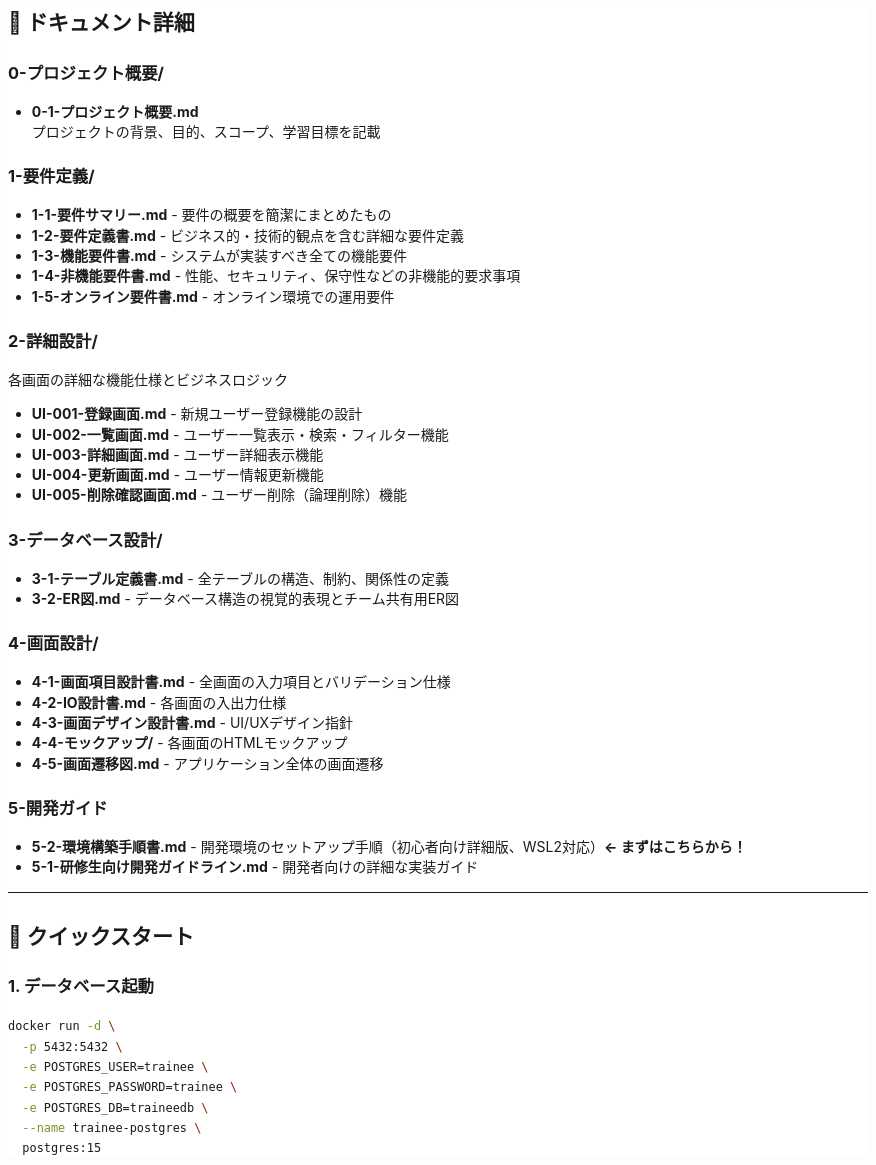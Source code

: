 
## 📄 ドキュメント詳細

### **0-プロジェクト概要/**
- **0-1-プロジェクト概要.md**  
  プロジェクトの背景、目的、スコープ、学習目標を記載

### **1-要件定義/**
- **1-1-要件サマリー.md** - 要件の概要を簡潔にまとめたもの
- **1-2-要件定義書.md** - ビジネス的・技術的観点を含む詳細な要件定義
- **1-3-機能要件書.md** - システムが実装すべき全ての機能要件
- **1-4-非機能要件書.md** - 性能、セキュリティ、保守性などの非機能的要求事項
- **1-5-オンライン要件書.md** - オンライン環境での運用要件

### **2-詳細設計/**
各画面の詳細な機能仕様とビジネスロジック
- **UI-001-登録画面.md** - 新規ユーザー登録機能の設計
- **UI-002-一覧画面.md** - ユーザー一覧表示・検索・フィルター機能
- **UI-003-詳細画面.md** - ユーザー詳細表示機能
- **UI-004-更新画面.md** - ユーザー情報更新機能
- **UI-005-削除確認画面.md** - ユーザー削除（論理削除）機能

### **3-データベース設計/**
- **3-1-テーブル定義書.md** - 全テーブルの構造、制約、関係性の定義
- **3-2-ER図.md** - データベース構造の視覚的表現とチーム共有用ER図

### **4-画面設計/**
- **4-1-画面項目設計書.md** - 全画面の入力項目とバリデーション仕様
- **4-2-IO設計書.md** - 各画面の入出力仕様
- **4-3-画面デザイン設計書.md** - UI/UXデザイン指針
- **4-4-モックアップ/** - 各画面のHTMLモックアップ
- **4-5-画面遷移図.md** - アプリケーション全体の画面遷移

### **5-開発ガイド**
- **5-2-環境構築手順書.md** - 開発環境のセットアップ手順（初心者向け詳細版、WSL2対応）**← まずはこちらから！**
- **5-1-研修生向け開発ガイドライン.md** - 開発者向けの詳細な実装ガイド

---

## 🚀 クイックスタート

### 1. データベース起動
```bash
docker run -d \
  -p 5432:5432 \
  -e POSTGRES_USER=trainee \
  -e POSTGRES_PASSWORD=trainee \
  -e POSTGRES_DB=traineedb \
  --name trainee-postgres \
  postgres:15
```
